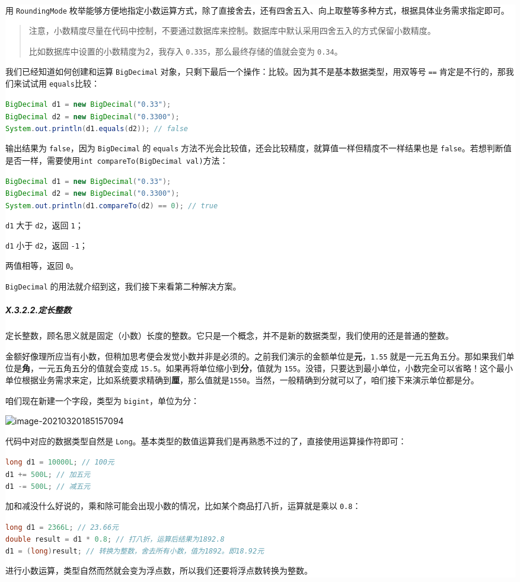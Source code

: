 用 `RoundingMode` 枚举能够方便地指定小数运算方式，除了直接舍去，还有四舍五入、向上取整等多种方式，根据具体业务需求指定即可。

> 注意，小数精度尽量在代码中控制，不要通过数据库来控制。数据库中默认采用四舍五入的方式保留小数精度。
>
> 比如数据库中设置的小数精度为2，我存入 `0.335`，那么最终存储的值就会变为 `0.34`。

我们已经知道如何创建和运算 `BigDecimal` 对象，只剩下最后一个操作：比较。因为其不是基本数据类型，用双等号 `==` 肯定是不行的，那我们来试试用 `equals`比较：

```java
BigDecimal d1 = new BigDecimal("0.33");
BigDecimal d2 = new BigDecimal("0.3300");
System.out.println(d1.equals(d2)); // false
```

输出结果为 `false`，因为 `BigDecimal` 的 `equals` 方法不光会比较值，还会比较精度，就算值一样但精度不一样结果也是 `false`。若想判断值是否一样，需要使用`int compareTo(BigDecimal val)`方法：

```java
BigDecimal d1 = new BigDecimal("0.33");
BigDecimal d2 = new BigDecimal("0.3300");
System.out.println(d1.compareTo(d2) == 0); // true
```

`d1` 大于 `d2`，返回 `1`；

`d1` 小于 `d2`，返回 `-1`；

两值相等，返回 `0`。

`BigDecimal` 的用法就介绍到这，我们接下来看第二种解决方案。

##### X.3.2.2.定长整数

定长整数，顾名思义就是固定（小数）长度的整数。它只是一个概念，并不是新的数据类型，我们使用的还是普通的整数。

金额好像理所应当有小数，但稍加思考便会发觉小数并非是必须的。之前我们演示的金额单位是**元**，`1.55` 就是一元五角五分。那如果我们单位是**角**，一元五角五分的值就会变成 `15.5`。如果再将单位缩小到**分**，值就为 `155`。没错，只要达到最小单位，小数完全可以省略！这个最小单位根据业务需求来定，比如系统要求精确到**厘**，那么值就是`1550`。当然，一般精确到分就可以了，咱们接下来演示单位都是分。

咱们现在新建一个字段，类型为 `bigint`，单位为分：

![image-20210320185157094](https://homan-blog.oss-cn-beijing.aliyuncs.com/study-demo/java-core-demo/20210320185157.png)

代码中对应的数据类型自然是 `Long`。基本类型的数值运算我们是再熟悉不过的了，直接使用运算操作符即可：

```java
long d1 = 10000L; // 100元
d1 += 500L; // 加五元
d1 -= 500L; // 减五元
```

加和减没什么好说的，乘和除可能会出现小数的情况，比如某个商品打八折，运算就是乘以 `0.8`：

```java
long d1 = 2366L; // 23.66元
double result = d1 * 0.8; // 打八折，运算后结果为1892.8
d1 = (long)result; // 转换为整数，舍去所有小数，值为1892。即18.92元
```

进行小数运算，类型自然而然就会变为浮点数，所以我们还要将浮点数转换为整数。
